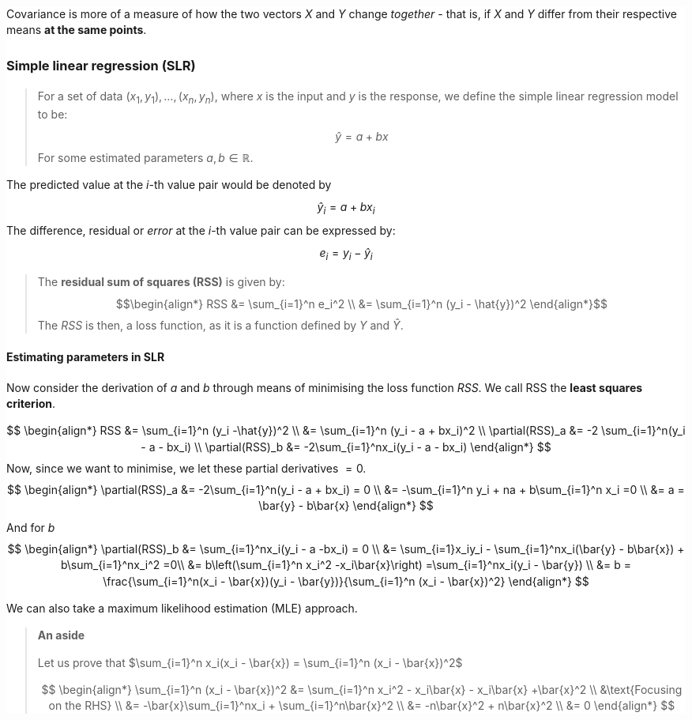 Covariance is more of a measure of how the two vectors $X$ and $Y$ change *together* - that is, if $X$ and $Y$ differ from their respective means **at the same points**.

### Simple linear regression (SLR)

> For a set of data $(x_1, y_1), \dots, (x_n, y_n)$, where $x$ is the input and $y$ is the response, we define the simple linear regression model to be:
> $$ \hat{y} = a + bx$$
> For some estimated parameters $a, b \in \mathbb{R}$.

The predicted value at the $i$-th value pair would be denoted by 
$$ \hat{y}_i = a + bx_i$$
The difference, residual or *error* at the $i$-th value pair can be expressed by:
$$ e_i = y_i - \hat{y}_i$$

> The **residual sum of squares (RSS)** is given by:
> $$\begin{align*} RSS &= \sum_{i=1}^n e_i^2 \\ &= \sum_{i=1}^n (y_i - \hat{y})^2 \end{align*}$$
> The $RSS$ is then, a loss function, as it is a function defined by $Y$ and $\hat{Y}$.

#### Estimating parameters in SLR

Now consider the derivation of $a$ and $b$ through means of minimising the loss function $RSS$. We call RSS the **least squares criterion**.

$$ 
\begin{align*}
    RSS &= \sum_{i=1}^n (y_i -\hat{y})^2 \\
    &= \sum_{i=1}^n (y_i - a + bx_i)^2 \\ 
    \partial(RSS)_a &= -2 \sum_{i=1}^n(y_i - a - bx_i) \\
    \partial(RSS)_b &= -2\sum_{i=1}^nx_i(y_i - a - bx_i)
\end{align*}
$$
Now, since we want to minimise, we let these partial derivatives $= 0$.
$$ 
\begin{align*}
\partial(RSS)_a &= -2\sum_{i=1}^n(y_i - a + bx_i) = 0 \\
&= -\sum_{i=1}^n y_i + na + b\sum_{i=1}^n x_i =0 \\
&= a = \bar{y}  - b\bar{x}
\end{align*}
$$
And for $b$
$$
\begin{align*}
\partial(RSS)_b &= \sum_{i=1}^nx_i(y_i - a -bx_i) = 0 \\ 
&= \sum_{i=1}x_iy_i - \sum_{i=1}^nx_i(\bar{y} - b\bar{x}) + b\sum_{i=1}^nx_i^2 =0\\
&= b\left(\sum_{i=1}^n x_i^2 -x_i\bar{x}\right) =\sum_{i=1}^nx_i(y_i - \bar{y}) \\
&= b = \frac{\sum_{i=1}^n(x_i - \bar{x})(y_i - \bar{y})}{\sum_{i=1}^n (x_i - \bar{x})^2}
\end{align*}
$$

We can also take a maximum likelihood estimation (MLE) approach.

> **An aside**
>
> Let us prove that $\sum_{i=1}^n x_i(x_i - \bar{x}) = \sum_{i=1}^n (x_i - \bar{x})^2$
>
> $$ 
> \begin{align*}
>   \sum_{i=1}^n (x_i - \bar{x})^2 &= \sum_{i=1}^n x_i^2 - x_i\bar{x} - x_i\bar{x} +\bar{x}^2 \\
> &\text{Focusing on the RHS} \\
> &= -\bar{x}\sum_{i=1}^nx_i + \sum_{i=1}^n\bar{x}^2 \\ 
> &= -n\bar{x}^2 + n\bar{x}^2 \\
> &= 0
> \end{align*}
> $$
